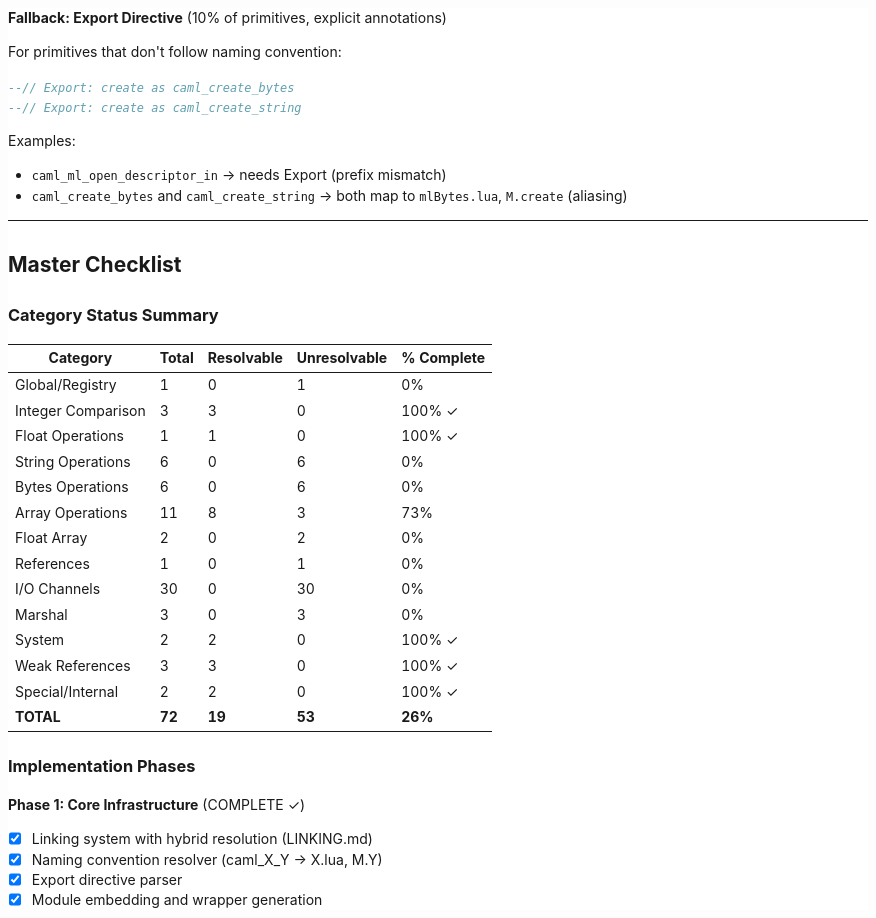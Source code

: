 **Fallback: Export Directive** (10% of primitives, explicit annotations)

For primitives that don't follow naming convention:

```lua
--// Export: create as caml_create_bytes
--// Export: create as caml_create_string
```

Examples:
- `caml_ml_open_descriptor_in` → needs Export (prefix mismatch)
- `caml_create_bytes` and `caml_create_string` → both map to `mlBytes.lua`, `M.create` (aliasing)

---

## Master Checklist

### Category Status Summary

| Category | Total | Resolvable | Unresolvable | % Complete |
|----------|-------|------------|--------------|------------|
| Global/Registry | 1 | 0 | 1 | 0% |
| Integer Comparison | 3 | 3 | 0 | 100% ✓ |
| Float Operations | 1 | 1 | 0 | 100% ✓ |
| String Operations | 6 | 0 | 6 | 0% |
| Bytes Operations | 6 | 0 | 6 | 0% |
| Array Operations | 11 | 8 | 3 | 73% |
| Float Array | 2 | 0 | 2 | 0% |
| References | 1 | 0 | 1 | 0% |
| I/O Channels | 30 | 0 | 30 | 0% |
| Marshal | 3 | 0 | 3 | 0% |
| System | 2 | 2 | 0 | 100% ✓ |
| Weak References | 3 | 3 | 0 | 100% ✓ |
| Special/Internal | 2 | 2 | 0 | 100% ✓ |
| **TOTAL** | **72** | **19** | **53** | **26%** |

### Implementation Phases

**Phase 1: Core Infrastructure** (COMPLETE ✓)
- [x] Linking system with hybrid resolution (LINKING.md)
- [x] Naming convention resolver (caml_X_Y → X.lua, M.Y)
- [x] Export directive parser
- [x] Module embedding and wrapper generation
